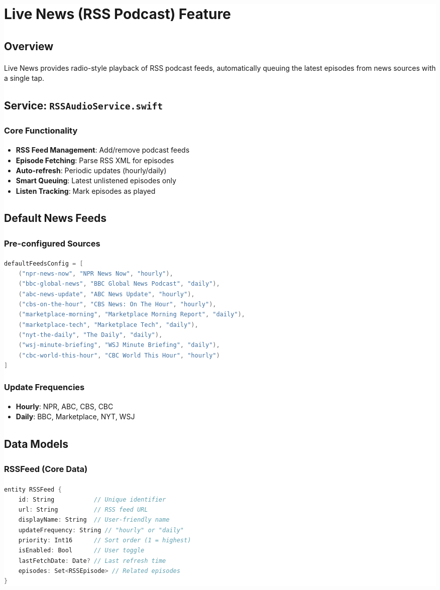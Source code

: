 # Live News (RSS Podcast) Feature

## Overview
Live News provides radio-style playback of RSS podcast feeds, automatically queuing the latest episodes from news sources with a single tap.

## Service: `RSSAudioService.swift`

### Core Functionality
- **RSS Feed Management**: Add/remove podcast feeds
- **Episode Fetching**: Parse RSS XML for episodes
- **Auto-refresh**: Periodic updates (hourly/daily)
- **Smart Queuing**: Latest unlistened episodes only
- **Listen Tracking**: Mark episodes as played

## Default News Feeds

### Pre-configured Sources
```swift
defaultFeedsConfig = [
    ("npr-news-now", "NPR News Now", "hourly"),
    ("bbc-global-news", "BBC Global News Podcast", "daily"),
    ("abc-news-update", "ABC News Update", "hourly"),
    ("cbs-on-the-hour", "CBS News: On The Hour", "hourly"),
    ("marketplace-morning", "Marketplace Morning Report", "daily"),
    ("marketplace-tech", "Marketplace Tech", "daily"),
    ("nyt-the-daily", "The Daily", "daily"),
    ("wsj-minute-briefing", "WSJ Minute Briefing", "daily"),
    ("cbc-world-this-hour", "CBC World This Hour", "hourly")
]
```

### Update Frequencies
- **Hourly**: NPR, ABC, CBS, CBC
- **Daily**: BBC, Marketplace, NYT, WSJ

## Data Models

### RSSFeed (Core Data)
```swift
entity RSSFeed {
    id: String           // Unique identifier
    url: String          // RSS feed URL
    displayName: String  // User-friendly name
    updateFrequency: String // "hourly" or "daily"
    priority: Int16      // Sort order (1 = highest)
    isEnabled: Bool      // User toggle
    lastFetchDate: Date? // Last refresh time
    episodes: Set<RSSEpisode> // Related episodes
}
```

